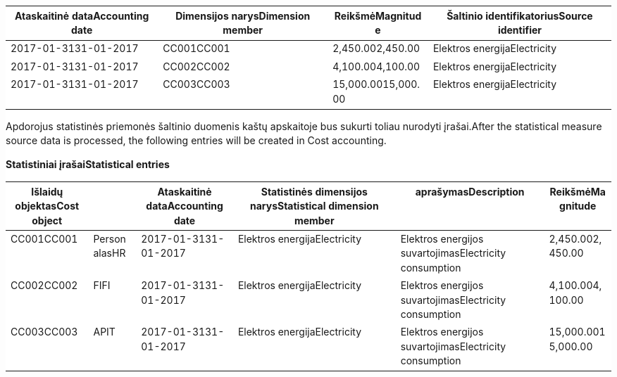 | <span data-ttu-id="9c3d1-445">Ataskaitinė data</span><span class="sxs-lookup"><span data-stu-id="9c3d1-445">Accounting date</span></span> | <span data-ttu-id="9c3d1-446">Dimensijos narys</span><span class="sxs-lookup"><span data-stu-id="9c3d1-446">Dimension member</span></span> | <span data-ttu-id="9c3d1-447">Reikšmė</span><span class="sxs-lookup"><span data-stu-id="9c3d1-447">Magnitude</span></span> | <span data-ttu-id="9c3d1-448">Šaltinio identifikatorius</span><span class="sxs-lookup"><span data-stu-id="9c3d1-448">Source identifier</span></span> |
|-----------------|------------------|-----------|-------------------|
| <span data-ttu-id="9c3d1-449">2017-01-31</span><span class="sxs-lookup"><span data-stu-id="9c3d1-449">31-01-2017</span></span>      | <span data-ttu-id="9c3d1-450">CC001</span><span class="sxs-lookup"><span data-stu-id="9c3d1-450">CC001</span></span>            | <span data-ttu-id="9c3d1-451">2,450.00</span><span class="sxs-lookup"><span data-stu-id="9c3d1-451">2,450.00</span></span>  | <span data-ttu-id="9c3d1-452">Elektros energija</span><span class="sxs-lookup"><span data-stu-id="9c3d1-452">Electricity</span></span>       |
| <span data-ttu-id="9c3d1-453">2017-01-31</span><span class="sxs-lookup"><span data-stu-id="9c3d1-453">31-01-2017</span></span>      | <span data-ttu-id="9c3d1-454">CC002</span><span class="sxs-lookup"><span data-stu-id="9c3d1-454">CC002</span></span>            | <span data-ttu-id="9c3d1-455">4,100.00</span><span class="sxs-lookup"><span data-stu-id="9c3d1-455">4,100.00</span></span>  | <span data-ttu-id="9c3d1-456">Elektros energija</span><span class="sxs-lookup"><span data-stu-id="9c3d1-456">Electricity</span></span>       |
| <span data-ttu-id="9c3d1-457">2017-01-31</span><span class="sxs-lookup"><span data-stu-id="9c3d1-457">31-01-2017</span></span>      | <span data-ttu-id="9c3d1-458">CC003</span><span class="sxs-lookup"><span data-stu-id="9c3d1-458">CC003</span></span>            | <span data-ttu-id="9c3d1-459">15,000.00</span><span class="sxs-lookup"><span data-stu-id="9c3d1-459">15,000.00</span></span> | <span data-ttu-id="9c3d1-460">Elektros energija</span><span class="sxs-lookup"><span data-stu-id="9c3d1-460">Electricity</span></span>       |

<span data-ttu-id="9c3d1-461">Apdorojus statistinės priemonės šaltinio duomenis kaštų apskaitoje bus sukurti toliau nurodyti įrašai.</span><span class="sxs-lookup"><span data-stu-id="9c3d1-461">After the statistical measure source data is processed, the following entries will be created in Cost accounting.</span></span>

<span data-ttu-id="9c3d1-462">**Statistiniai įrašai**</span><span class="sxs-lookup"><span data-stu-id="9c3d1-462">**Statistical entries**</span></span>

| <span data-ttu-id="9c3d1-463">Išlaidų objektas</span><span class="sxs-lookup"><span data-stu-id="9c3d1-463">Cost object</span></span> |    | <span data-ttu-id="9c3d1-464">Ataskaitinė data</span><span class="sxs-lookup"><span data-stu-id="9c3d1-464">Accounting date</span></span> | <span data-ttu-id="9c3d1-465">Statistinės dimensijos narys</span><span class="sxs-lookup"><span data-stu-id="9c3d1-465">Statistical dimension member</span></span> |    <span data-ttu-id="9c3d1-466">aprašymas</span><span class="sxs-lookup"><span data-stu-id="9c3d1-466">Description</span></span>          | <span data-ttu-id="9c3d1-467">Reikšmė</span><span class="sxs-lookup"><span data-stu-id="9c3d1-467">Magnitude</span></span> |
|-------------|----|-----------------|------------------------------|-------------------------|-----------|
| <span data-ttu-id="9c3d1-468">CC001</span><span class="sxs-lookup"><span data-stu-id="9c3d1-468">CC001</span></span>       | <span data-ttu-id="9c3d1-469">Personalas</span><span class="sxs-lookup"><span data-stu-id="9c3d1-469">HR</span></span> | <span data-ttu-id="9c3d1-470">2017-01-31</span><span class="sxs-lookup"><span data-stu-id="9c3d1-470">31-01-2017</span></span>      | <span data-ttu-id="9c3d1-471">Elektros energija</span><span class="sxs-lookup"><span data-stu-id="9c3d1-471">Electricity</span></span>                  | <span data-ttu-id="9c3d1-472">Elektros energijos suvartojimas</span><span class="sxs-lookup"><span data-stu-id="9c3d1-472">Electricity consumption</span></span> | <span data-ttu-id="9c3d1-473">2,450.00</span><span class="sxs-lookup"><span data-stu-id="9c3d1-473">2,450.00</span></span>  |
| <span data-ttu-id="9c3d1-474">CC002</span><span class="sxs-lookup"><span data-stu-id="9c3d1-474">CC002</span></span>       | <span data-ttu-id="9c3d1-475">FI</span><span class="sxs-lookup"><span data-stu-id="9c3d1-475">FI</span></span> | <span data-ttu-id="9c3d1-476">2017-01-31</span><span class="sxs-lookup"><span data-stu-id="9c3d1-476">31-01-2017</span></span>      | <span data-ttu-id="9c3d1-477">Elektros energija</span><span class="sxs-lookup"><span data-stu-id="9c3d1-477">Electricity</span></span>                  | <span data-ttu-id="9c3d1-478">Elektros energijos suvartojimas</span><span class="sxs-lookup"><span data-stu-id="9c3d1-478">Electricity consumption</span></span> | <span data-ttu-id="9c3d1-479">4,100.00</span><span class="sxs-lookup"><span data-stu-id="9c3d1-479">4,100.00</span></span>  |
| <span data-ttu-id="9c3d1-480">CC003</span><span class="sxs-lookup"><span data-stu-id="9c3d1-480">CC003</span></span>       | <span data-ttu-id="9c3d1-481">AP</span><span class="sxs-lookup"><span data-stu-id="9c3d1-481">IT</span></span> | <span data-ttu-id="9c3d1-482">2017-01-31</span><span class="sxs-lookup"><span data-stu-id="9c3d1-482">31-01-2017</span></span>      | <span data-ttu-id="9c3d1-483">Elektros energija</span><span class="sxs-lookup"><span data-stu-id="9c3d1-483">Electricity</span></span>                  | <span data-ttu-id="9c3d1-484">Elektros energijos suvartojimas</span><span class="sxs-lookup"><span data-stu-id="9c3d1-484">Electricity consumption</span></span> | <span data-ttu-id="9c3d1-485">15,000.00</span><span class="sxs-lookup"><span data-stu-id="9c3d1-485">15,000.00</span></span> |

